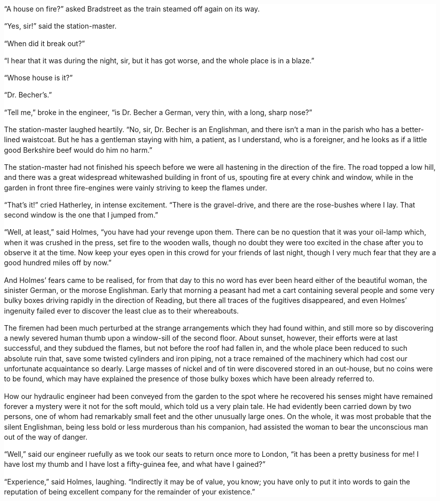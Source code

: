 “A house on fire?” asked Bradstreet as the train steamed off again on its way.

“Yes, sir!” said the station-master.

“When did it break out?”

“I hear that it was during the night, sir, but it has got worse, and the whole place is in a blaze.”

“Whose house is it?”

“Dr. Becher’s.”

“Tell me,” broke in the engineer, “is Dr. Becher a German, very thin, with a long, sharp nose?”

The station-master laughed heartily. “No, sir, Dr. Becher is an Englishman, and there isn’t a man in the parish who has a better-lined waistcoat. But he has a gentleman staying with him, a patient, as I understand, who is a foreigner, and he looks as if a little good Berkshire beef would do him no harm.”

The station-master had not finished his speech before we were all hastening in the direction of the fire. The road topped a low hill, and there was a great widespread whitewashed building in front of us, spouting fire at every chink and window, while in the garden in front three fire-engines were vainly striving to keep the flames under.

“That’s it!” cried Hatherley, in intense excitement. “There is the gravel-drive, and there are the rose-bushes where I lay. That second window is the one that I jumped from.”

“Well, at least,” said Holmes, “you have had your revenge upon them. There can be no question that it was your oil-lamp which, when it was crushed in the press, set fire to the wooden walls, though no doubt they were too excited in the chase after you to observe it at the time. Now keep your eyes open in this crowd for your friends of last night, though I very much fear that they are a good hundred miles off by now.”

And Holmes’ fears came to be realised, for from that day to this no word has ever been heard either of the beautiful woman, the sinister German, or the morose Englishman. Early that morning a peasant had met a cart containing several people and some very bulky boxes driving rapidly in the direction of Reading, but there all traces of the fugitives disappeared, and even Holmes’ ingenuity failed ever to discover the least clue as to their whereabouts.

The firemen had been much perturbed at the strange arrangements which they had found within, and still more so by discovering a newly severed human thumb upon a window-sill of the second floor. About sunset, however, their efforts were at last successful, and they subdued the flames, but not before the roof had fallen in, and the whole place been reduced to such absolute ruin that, save some twisted cylinders and iron piping, not a trace remained of the machinery which had cost our unfortunate acquaintance so dearly. Large masses of nickel and of tin were discovered stored in an out-house, but no coins were to be found, which may have explained the presence of those bulky boxes which have been already referred to.

How our hydraulic engineer had been conveyed from the garden to the spot where he recovered his senses might have remained forever a mystery were it not for the soft mould, which told us a very plain tale. He had evidently been carried down by two persons, one of whom had remarkably small feet and the other unusually large ones. On the whole, it was most probable that the silent Englishman, being less bold or less murderous than his companion, had assisted the woman to bear the unconscious man out of the way of danger.

“Well,” said our engineer ruefully as we took our seats to return once more to London, “it has been a pretty business for me! I have lost my thumb and I have lost a fifty-guinea fee, and what have I gained?”

“Experience,” said Holmes, laughing. “Indirectly it may be of value, you know; you have only to put it into words to gain the reputation of being excellent company for the remainder of your existence.”

